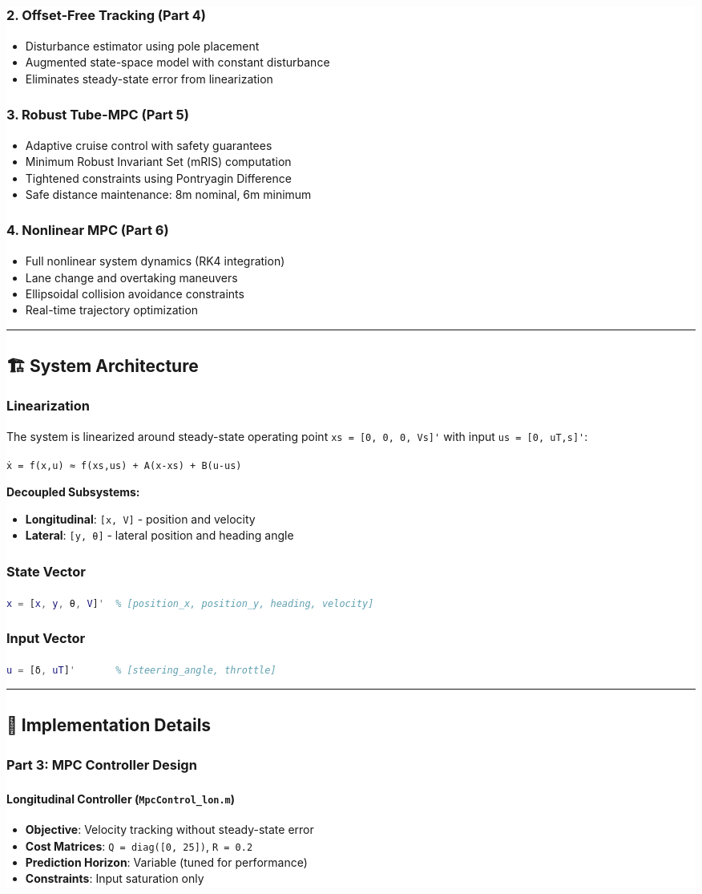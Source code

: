 ### 2. **Offset-Free Tracking** (Part 4)
- Disturbance estimator using pole placement
- Augmented state-space model with constant disturbance
- Eliminates steady-state error from linearization

### 3. **Robust Tube-MPC** (Part 5)
- Adaptive cruise control with safety guarantees
- Minimum Robust Invariant Set (mRIS) computation
- Tightened constraints using Pontryagin Difference
- Safe distance maintenance: 8m nominal, 6m minimum

### 4. **Nonlinear MPC** (Part 6)
- Full nonlinear system dynamics (RK4 integration)
- Lane change and overtaking maneuvers
- Ellipsoidal collision avoidance constraints
- Real-time trajectory optimization

---

## 🏗️ System Architecture

### Linearization

The system is linearized around steady-state operating point `xs = [0, 0, 0, Vs]'` with input `us = [0, uT,s]'`:

```
ẋ = f(x,u) ≈ f(xs,us) + A(x-xs) + B(u-us)
```

**Decoupled Subsystems:**
- **Longitudinal**: `[x, V]` - position and velocity
- **Lateral**: `[y, θ]` - lateral position and heading angle

### State Vector
```matlab
x = [x, y, θ, V]'  % [position_x, position_y, heading, velocity]
```

### Input Vector
```matlab
u = [δ, uT]'       % [steering_angle, throttle]
```

---

## 🔧 Implementation Details

### Part 3: MPC Controller Design

#### Longitudinal Controller (`MpcControl_lon.m`)
- **Objective**: Velocity tracking without steady-state error
- **Cost Matrices**: `Q = diag([0, 25])`, `R = 0.2`
- **Prediction Horizon**: Variable (tuned for performance)
- **Constraints**: Input saturation only
